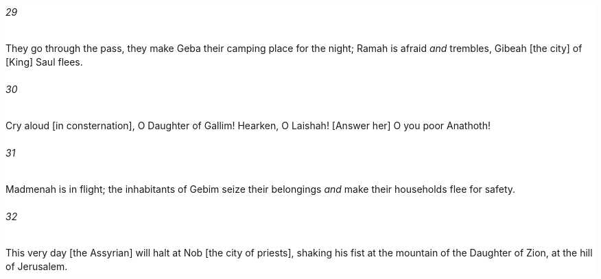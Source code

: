 






###### 29 






They go through the pass, they make Geba their camping place for the night; Ramah is afraid _and_ trembles, Gibeah [the city] of [King] Saul flees. 













###### 30 






Cry aloud [in consternation], O Daughter of Gallim! Hearken, O Laishah! [Answer her] O you poor Anathoth! 













###### 31 






Madmenah is in flight; the inhabitants of Gebim seize their belongings _and_ make their households flee for safety. 













###### 32 






This very day [the Assyrian] will halt at Nob [the city of priests], shaking his fist at the mountain of the Daughter of Zion, at the hill of Jerusalem. 
